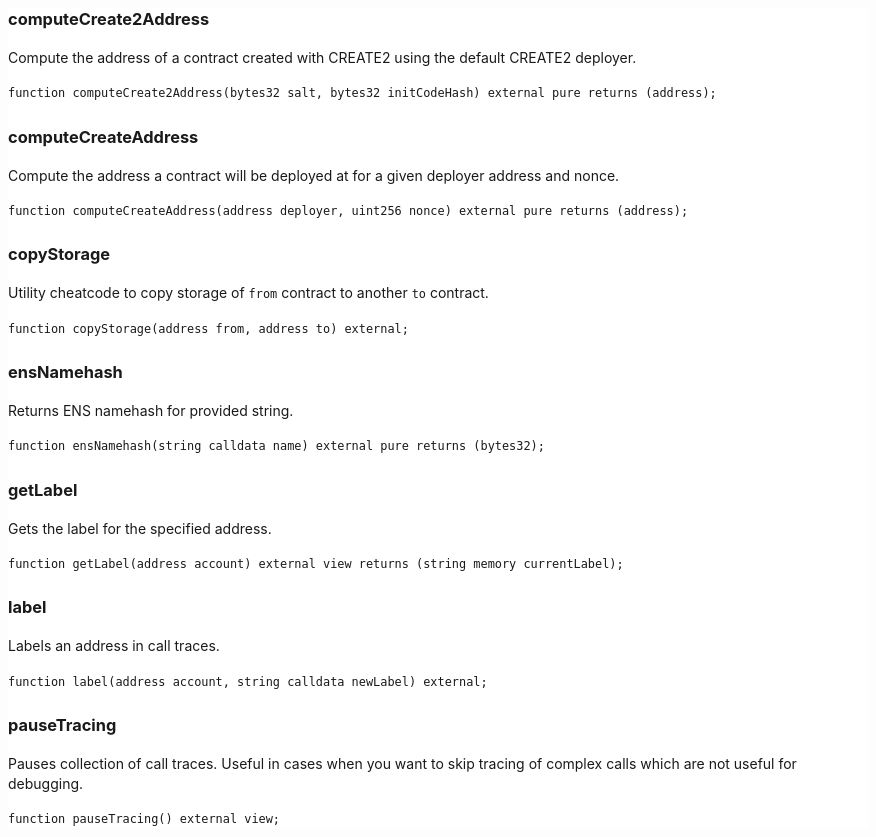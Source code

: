 ### computeCreate2Address

Compute the address of a contract created with CREATE2 using the default CREATE2 deployer.


```solidity
function computeCreate2Address(bytes32 salt, bytes32 initCodeHash) external pure returns (address);
```

### computeCreateAddress

Compute the address a contract will be deployed at for a given deployer address and nonce.


```solidity
function computeCreateAddress(address deployer, uint256 nonce) external pure returns (address);
```

### copyStorage

Utility cheatcode to copy storage of `from` contract to another `to` contract.


```solidity
function copyStorage(address from, address to) external;
```

### ensNamehash

Returns ENS namehash for provided string.


```solidity
function ensNamehash(string calldata name) external pure returns (bytes32);
```

### getLabel

Gets the label for the specified address.


```solidity
function getLabel(address account) external view returns (string memory currentLabel);
```

### label

Labels an address in call traces.


```solidity
function label(address account, string calldata newLabel) external;
```

### pauseTracing

Pauses collection of call traces. Useful in cases when you want to skip tracing of
complex calls which are not useful for debugging.


```solidity
function pauseTracing() external view;
```
